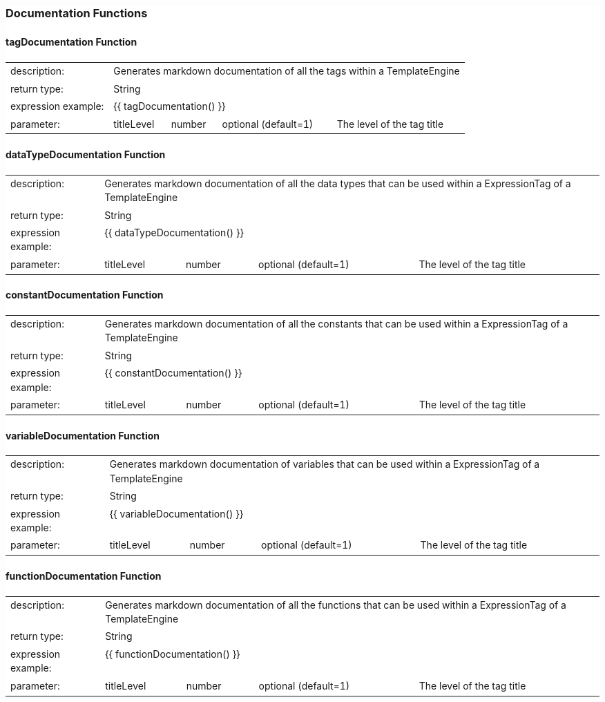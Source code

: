 ### Documentation Functions
#### tagDocumentation Function
<table>
<tr><td>description:</td><td colspan="4">Generates markdown documentation of all the tags within a TemplateEngine</td></tr>
<tr><td>return type:</td><td colspan="4">String</td></tr>
<tr><td>expression example:</td><td colspan="4">{{ tagDocumentation() }}</td></tr>
<tr><td>parameter:</td><td>titleLevel</td><td>number</td><td>optional (default=1)</td><td>The level of the tag title</td></tr>
</table>

#### dataTypeDocumentation Function
<table>
<tr><td>description:</td><td colspan="4">Generates markdown documentation of all the data types that can be used within a ExpressionTag of a TemplateEngine</td></tr>
<tr><td>return type:</td><td colspan="4">String</td></tr>
<tr><td>expression example:</td><td colspan="4">{{ dataTypeDocumentation() }}</td></tr>
<tr><td>parameter:</td><td>titleLevel</td><td>number</td><td>optional (default=1)</td><td>The level of the tag title</td></tr>
</table>

#### constantDocumentation Function
<table>
<tr><td>description:</td><td colspan="4">Generates markdown documentation of all the constants that can be used within a ExpressionTag of a TemplateEngine</td></tr>
<tr><td>return type:</td><td colspan="4">String</td></tr>
<tr><td>expression example:</td><td colspan="4">{{ constantDocumentation() }}</td></tr>
<tr><td>parameter:</td><td>titleLevel</td><td>number</td><td>optional (default=1)</td><td>The level of the tag title</td></tr>
</table>

#### variableDocumentation Function
<table>
<tr><td>description:</td><td colspan="4">Generates markdown documentation of variables that can be used within a ExpressionTag of a TemplateEngine</td></tr>
<tr><td>return type:</td><td colspan="4">String</td></tr>
<tr><td>expression example:</td><td colspan="4">{{ variableDocumentation() }}</td></tr>
<tr><td>parameter:</td><td>titleLevel</td><td>number</td><td>optional (default=1)</td><td>The level of the tag title</td></tr>
</table>

#### functionDocumentation Function
<table>
<tr><td>description:</td><td colspan="4">Generates markdown documentation of all the functions that can be used within a ExpressionTag of a TemplateEngine</td></tr>
<tr><td>return type:</td><td colspan="4">String</td></tr>
<tr><td>expression example:</td><td colspan="4">{{ functionDocumentation() }}</td></tr>
<tr><td>parameter:</td><td>titleLevel</td><td>number</td><td>optional (default=1)</td><td>The level of the tag title</td></tr>
</table>
